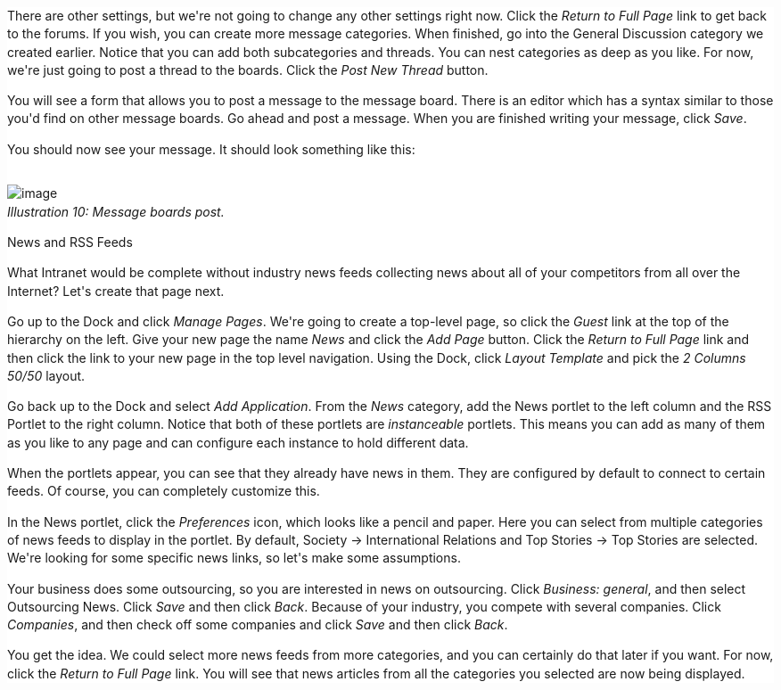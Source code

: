 There are other settings, but we're not going to change any other
settings right now. Click the *Return to Full Page* link to get back to
the forums. If you wish, you can create more message categories. When
finished, go into the General Discussion category we created earlier.
Notice that you can add both subcategories and threads. You can nest
categories as deep as you like. For now, we're just going to post a
thread to the boards. Click the *Post New Thread* button.

You will see a form that allows you to post a message to the message
board. There is an editor which has a syntax similar to those you'd find
on other message boards. Go ahead and post a message. When you are
finished writing your message, click *Save*.

You should now see your message. It should look something like this:

## 

![image](../../images/03-building-instranet_html_28bfa894.png)\
*Illustration 10: Message boards post.*

News and RSS Feeds

What Intranet would be complete without industry news feeds collecting
news about all of your competitors from all over the Internet? Let's
create that page next.

Go up to the Dock and click *Manage Pages*. We're going to create a
top-level page, so click the *Guest* link at the top of the hierarchy on
the left. Give your new page the name *News* and click the *Add Page*
button. Click the *Return to Full Page* link and then click the link to
your new page in the top level navigation. Using the Dock, click *Layout
Template* and pick the *2 Columns 50/50* layout.

Go back up to the Dock and select *Add Application*. From the *News*
category, add the News portlet to the left column and the RSS Portlet to
the right column. Notice that both of these portlets are *instanceable*
portlets. This means you can add as many of them as you like to any page
and can configure each instance to hold different data.

When the portlets appear, you can see that they already have news in
them. They are configured by default to connect to certain feeds. Of
course, you can completely customize this.

In the News portlet, click the *Preferences* icon, which looks like a
pencil and paper. Here you can select from multiple categories of news
feeds to display in the portlet. By default, Society -\> International
Relations and Top Stories -\> Top Stories are selected. We're looking
for some specific news links, so let's make some assumptions.

Your business does some outsourcing, so you are interested in news on
outsourcing. Click *Business: general*, and then select Outsourcing
News. Click *Save* and then click *Back*. Because of your industry, you
compete with several companies. Click *Companies*, and then check off
some companies and click *Save* and then click *Back*.

You get the idea. We could select more news feeds from more categories,
and you can certainly do that later if you want. For now, click the
*Return to Full Page* link. You will see that news articles from all the
categories you selected are now being displayed.
